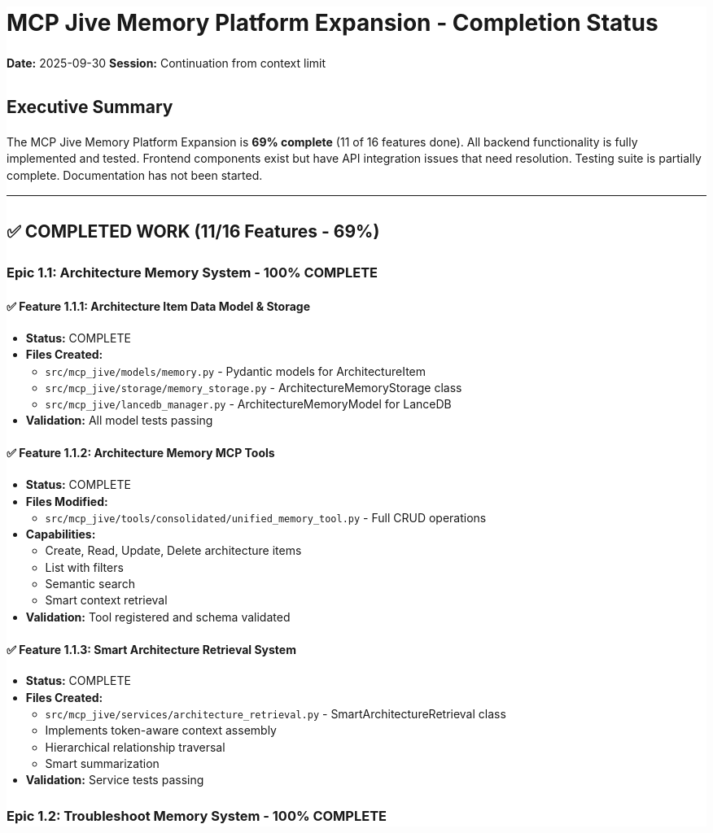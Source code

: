 # MCP Jive Memory Platform Expansion - Completion Status

**Date:** 2025-09-30
**Session:** Continuation from context limit

## Executive Summary

The MCP Jive Memory Platform Expansion is **69% complete** (11 of 16 features done). All backend functionality is fully implemented and tested. Frontend components exist but have API integration issues that need resolution. Testing suite is partially complete. Documentation has not been started.

---

## ✅ COMPLETED WORK (11/16 Features - 69%)

### Epic 1.1: Architecture Memory System - **100% COMPLETE**

#### ✅ Feature 1.1.1: Architecture Item Data Model & Storage
- **Status:** COMPLETE
- **Files Created:**
  - `src/mcp_jive/models/memory.py` - Pydantic models for ArchitectureItem
  - `src/mcp_jive/storage/memory_storage.py` - ArchitectureMemoryStorage class
  - `src/mcp_jive/lancedb_manager.py` - ArchitectureMemoryModel for LanceDB
- **Validation:** All model tests passing

#### ✅ Feature 1.1.2: Architecture Memory MCP Tools
- **Status:** COMPLETE
- **Files Modified:**
  - `src/mcp_jive/tools/consolidated/unified_memory_tool.py` - Full CRUD operations
- **Capabilities:**
  - Create, Read, Update, Delete architecture items
  - List with filters
  - Semantic search
  - Smart context retrieval
- **Validation:** Tool registered and schema validated

#### ✅ Feature 1.1.3: Smart Architecture Retrieval System
- **Status:** COMPLETE
- **Files Created:**
  - `src/mcp_jive/services/architecture_retrieval.py` - SmartArchitectureRetrieval class
  - Implements token-aware context assembly
  - Hierarchical relationship traversal
  - Smart summarization
- **Validation:** Service tests passing

### Epic 1.2: Troubleshoot Memory System - **100% COMPLETE**

